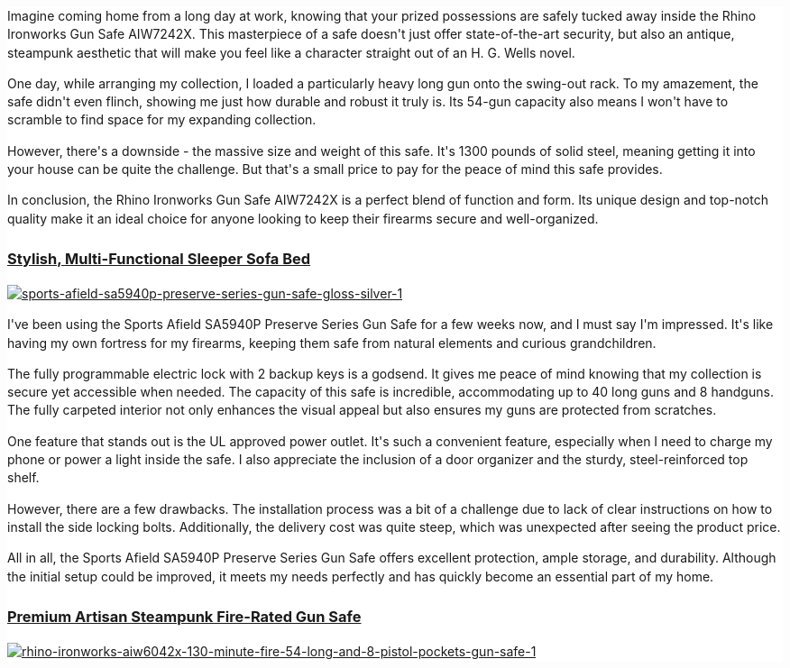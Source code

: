 Imagine coming home from a long day at work, knowing that your prized possessions are safely tucked away inside the Rhino Ironworks Gun Safe AIW7242X. This masterpiece of a safe doesn't just offer state-of-the-art security, but also an antique, steampunk aesthetic that will make you feel like a character straight out of an H. G. Wells novel.

One day, while arranging my collection, I loaded a particularly heavy long gun onto the swing-out rack. To my amazement, the safe didn't even flinch, showing me just how durable and robust it truly is. Its 54-gun capacity also means I won't have to scramble to find space for my expanding collection.

However, there's a downside - the massive size and weight of this safe. It's 1300 pounds of solid steel, meaning getting it into your house can be quite the challenge. But that's a small price to pay for the peace of mind this safe provides.

In conclusion, the Rhino Ironworks Gun Safe AIW7242X is a perfect blend of function and form. Its unique design and top-notch quality make it an ideal choice for anyone looking to keep their firearms secure and well-organized.

### [Stylish, Multi-Functional Sleeper Sofa Bed](https://serp.ly/@universityofguns/amazon/rhino-gun-safes?utm_source=universityofguns&utm_medium=website&utm_campaign=universityofguns.com&utm_content=rhino-gun-safes&utm_term=stylish-multi-functional-sleeper-sofa-bed)

<div class="image"><a href="https://serp.ly/@universityofguns/amazon/rhino-gun-safes?utm_source=universityofguns&utm_medium=website&utm_campaign=universityofguns.com&utm_content=rhino-gun-safes&utm_term=sports-afield-sa5940p-preserve-series-gun-safe-gloss-silver-1"><img alt="sports-afield-sa5940p-preserve-series-gun-safe-gloss-silver-1" src="https://imagedelivery.net/vy2bglCGN6hEeWOnSe2c7A/sports-afield-sa5940p-preserve-series-gun-safe-gloss-silver-1/public"/></a></div>

I've been using the Sports Afield SA5940P Preserve Series Gun Safe for a few weeks now, and I must say I'm impressed. It's like having my own fortress for my firearms, keeping them safe from natural elements and curious grandchildren.

The fully programmable electric lock with 2 backup keys is a godsend. It gives me peace of mind knowing that my collection is secure yet accessible when needed. The capacity of this safe is incredible, accommodating up to 40 long guns and 8 handguns. The fully carpeted interior not only enhances the visual appeal but also ensures my guns are protected from scratches.

One feature that stands out is the UL approved power outlet. It's such a convenient feature, especially when I need to charge my phone or power a light inside the safe. I also appreciate the inclusion of a door organizer and the sturdy, steel-reinforced top shelf.

However, there are a few drawbacks. The installation process was a bit of a challenge due to lack of clear instructions on how to install the side locking bolts. Additionally, the delivery cost was quite steep, which was unexpected after seeing the product price.

All in all, the Sports Afield SA5940P Preserve Series Gun Safe offers excellent protection, ample storage, and durability. Although the initial setup could be improved, it meets my needs perfectly and has quickly become an essential part of my home.

### [Premium Artisan Steampunk Fire-Rated Gun Safe](https://serp.ly/@universityofguns/amazon/rhino-gun-safes?utm_source=universityofguns&utm_medium=website&utm_campaign=universityofguns.com&utm_content=rhino-gun-safes&utm_term=premium-artisan-steampunk-fire-rated-gun-safe)

<div class="image"><a href="https://serp.ly/@universityofguns/amazon/rhino-gun-safes?utm_source=universityofguns&utm_medium=website&utm_campaign=universityofguns.com&utm_content=rhino-gun-safes&utm_term=rhino-ironworks-aiw6042x-130-minute-fire-54-long-and-8-pistol-pockets-gun-safe-1"><img alt="rhino-ironworks-aiw6042x-130-minute-fire-54-long-and-8-pistol-pockets-gun-safe-1" src="https://imagedelivery.net/vy2bglCGN6hEeWOnSe2c7A/rhino-ironworks-aiw6042x-130-minute-fire-54-long-and-8-pistol-pockets-gun-safe-1/public"/></a></div>
